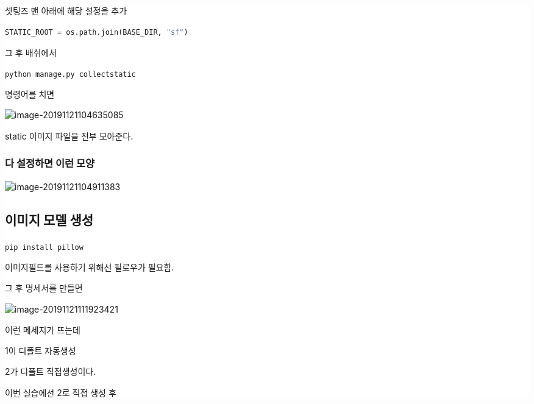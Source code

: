 
셋팅즈 맨 아래에 해당 설정을 추가

```python
STATIC_ROOT = os.path.join(BASE_DIR, "sf")
```



그 후 배쉬에서

```bash
python manage.py collectstatic
```

명령어를 치면





![image-20191121104635085](C:\Users\student\AppData\Roaming\Typora\typora-user-images\image-20191121104635085.png)



static 이미지 파일을 전부 모아준다.





### 다 설정하면 이런 모양



![image-20191121104911383](C:\Users\student\AppData\Roaming\Typora\typora-user-images\image-20191121104911383.png)





## 이미지 모델 생성

```bash
pip install pillow
```



이미지필드를 사용하기 위해선 필로우가 필요함.



그 후 명세서를 만들면

![image-20191121111923421](C:\Users\student\AppData\Roaming\Typora\typora-user-images\image-20191121111923421.png)



이런 메세지가 뜨는데 

1이 디폴트 자동생성

2가 디폴트 직접생성이다.



이번 실습에선 2로 직접 생성 후
